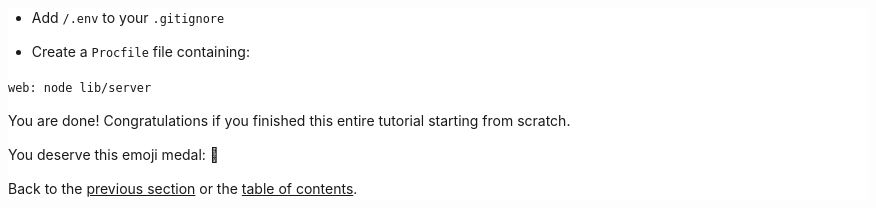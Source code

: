 - Add `/.env` to your `.gitignore`

- Create a `Procfile` file containing:

```Procfile
web: node lib/server
```

You are done! Congratulations if you finished this entire tutorial starting from scratch.

You deserve this emoji medal: 🏅

Back to the [previous section](08-bootstrap-jss.md#readme) or the [table of contents](https://github.com/verekia/js-stack-from-scratch#table-of-contents).
